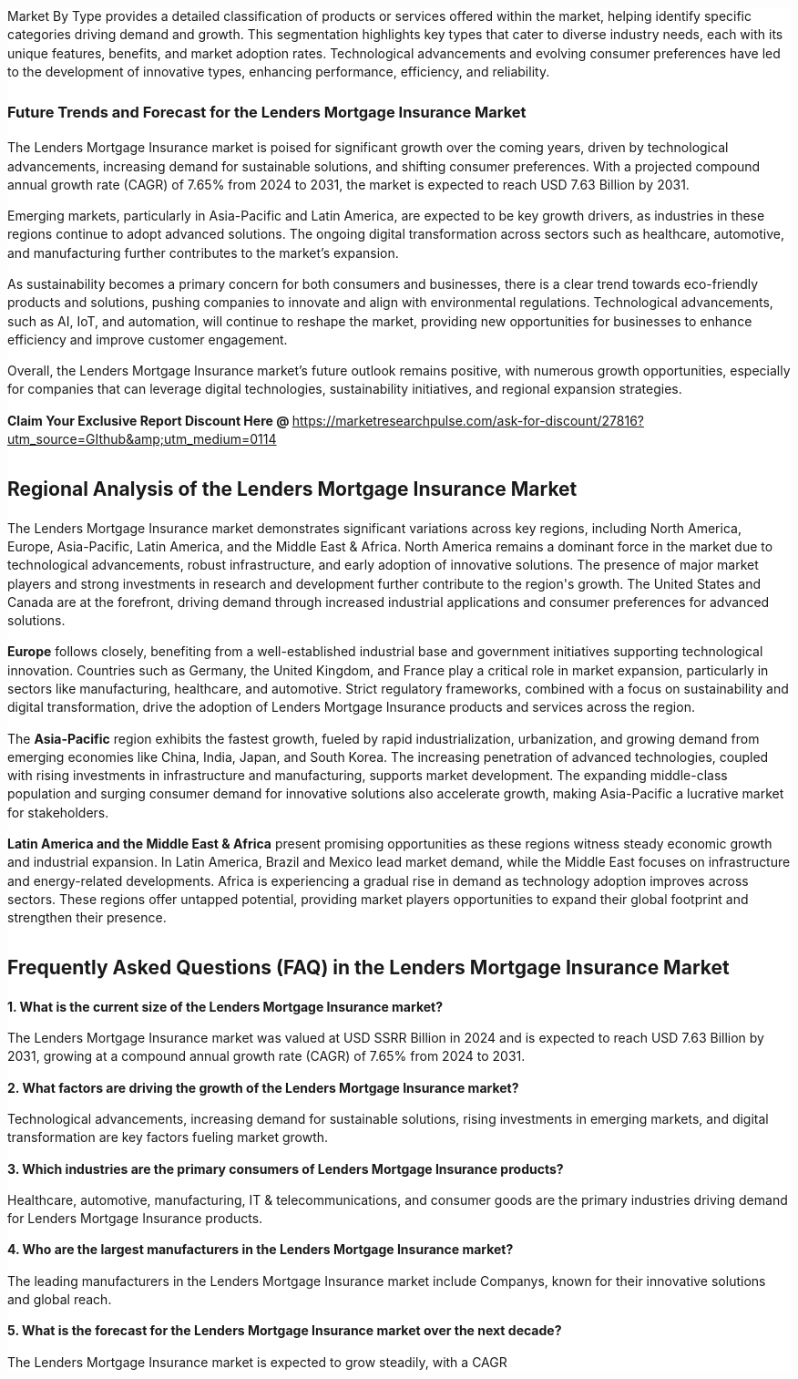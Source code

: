 Market By Type provides a detailed classification of products or services offered within the market, helping identify specific categories driving demand and growth. This segmentation highlights key types that cater to diverse industry needs, each with its unique features, benefits, and market adoption rates. Technological advancements and evolving consumer preferences have led to the development of innovative types, enhancing performance, efficiency, and reliability.</p><h3>Future Trends and Forecast for the Lenders Mortgage Insurance Market</h3><p>The Lenders Mortgage Insurance market is poised for significant growth over the coming years, driven by technological advancements, increasing demand for sustainable solutions, and shifting consumer preferences. With a projected compound annual growth rate (CAGR) of 7.65% from 2024 to 2031, the market is expected to reach USD 7.63 Billion by 2031.</p><p>Emerging markets, particularly in Asia-Pacific and Latin America, are expected to be key growth drivers, as industries in these regions continue to adopt advanced solutions. The ongoing digital transformation across sectors such as healthcare, automotive, and manufacturing further contributes to the market&rsquo;s expansion.</p><p>As sustainability becomes a primary concern for both consumers and businesses, there is a clear trend towards eco-friendly products and solutions, pushing companies to innovate and align with environmental regulations. Technological advancements, such as AI, IoT, and automation, will continue to reshape the market, providing new opportunities for businesses to enhance efficiency and improve customer engagement.</p><p>Overall, the Lenders Mortgage Insurance market&rsquo;s future outlook remains positive, with numerous growth opportunities, especially for companies that can leverage digital technologies, sustainability initiatives, and regional expansion strategies.</p><p><strong>Claim Your Exclusive Report Discount Here @ </strong><a href="https://marketresearchpulse.com/ask-for-discount/27816?utm_source=GIthub&amp;utm_medium=0114">https://marketresearchpulse.com/ask-for-discount/27816?utm_source=GIthub&amp;utm_medium=0114</a></p><h2><strong>Regional Analysis of the Lenders Mortgage Insurance Market</strong></h2><p>The Lenders Mortgage Insurance market demonstrates significant variations across key regions, including North America, Europe, Asia-Pacific, Latin America, and the Middle East &amp; Africa. North America remains a dominant force in the market due to technological advancements, robust infrastructure, and early adoption of innovative solutions. The presence of major market players and strong investments in research and development further contribute to the region's growth. The United States and Canada are at the forefront, driving demand through increased industrial applications and consumer preferences for advanced solutions.</p><p><strong>Europe</strong> follows closely, benefiting from a well-established industrial base and government initiatives supporting technological innovation. Countries such as Germany, the United Kingdom, and France play a critical role in market expansion, particularly in sectors like manufacturing, healthcare, and automotive. Strict regulatory frameworks, combined with a focus on sustainability and digital transformation, drive the adoption of Lenders Mortgage Insurance products and services across the region.</p><p>The <strong>Asia-Pacific</strong> region exhibits the fastest growth, fueled by rapid industrialization, urbanization, and growing demand from emerging economies like China, India, Japan, and South Korea. The increasing penetration of advanced technologies, coupled with rising investments in infrastructure and manufacturing, supports market development. The expanding middle-class population and surging consumer demand for innovative solutions also accelerate growth, making Asia-Pacific a lucrative market for stakeholders.</p><p><strong>Latin America and the Middle East &amp; Africa</strong> present promising opportunities as these regions witness steady economic growth and industrial expansion. In Latin America, Brazil and Mexico lead market demand, while the Middle East focuses on infrastructure and energy-related developments. Africa is experiencing a gradual rise in demand as technology adoption improves across sectors. These regions offer untapped potential, providing market players opportunities to expand their global footprint and strengthen their presence.</p><h2><strong>Frequently Asked Questions (FAQ) in the Lenders Mortgage Insurance Market</strong></h2><p><strong>1. What is the current size of the Lenders Mortgage Insurance market?</strong></p><p>The Lenders Mortgage Insurance market was valued at USD SSRR Billion in 2024 and is expected to reach USD 7.63 Billion by 2031, growing at a compound annual growth rate (CAGR) of 7.65% from 2024 to 2031.</p><p><strong>2. What factors are driving the growth of the Lenders Mortgage Insurance market?</strong></p><p>Technological advancements, increasing demand for sustainable solutions, rising investments in emerging markets, and digital transformation are key factors fueling market growth.</p><p><strong>3. Which industries are the primary consumers of Lenders Mortgage Insurance products?</strong></p><p>Healthcare, automotive, manufacturing, IT &amp; telecommunications, and consumer goods are the primary industries driving demand for Lenders Mortgage Insurance products.</p><p><strong>4. Who are the largest manufacturers in the Lenders Mortgage Insurance market?</strong></p><p>The leading manufacturers in the Lenders Mortgage Insurance market include Companys, known for their innovative solutions and global reach.</p><p><strong>5. What is the forecast for the Lenders Mortgage Insurance market over the next decade?</strong></p><p>The Lenders Mortgage Insurance market is expected to grow steadily, with a CAGR